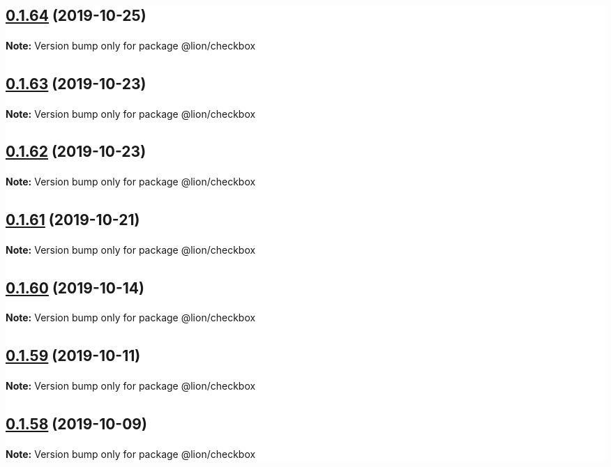 


## [0.1.64](https://github.com/ing-bank/lion/compare/@lion/checkbox@0.1.63...@lion/checkbox@0.1.64) (2019-10-25)

**Note:** Version bump only for package @lion/checkbox





## [0.1.63](https://github.com/ing-bank/lion/compare/@lion/checkbox@0.1.62...@lion/checkbox@0.1.63) (2019-10-23)

**Note:** Version bump only for package @lion/checkbox





## [0.1.62](https://github.com/ing-bank/lion/compare/@lion/checkbox@0.1.61...@lion/checkbox@0.1.62) (2019-10-23)

**Note:** Version bump only for package @lion/checkbox





## [0.1.61](https://github.com/ing-bank/lion/compare/@lion/checkbox@0.1.60...@lion/checkbox@0.1.61) (2019-10-21)

**Note:** Version bump only for package @lion/checkbox





## [0.1.60](https://github.com/ing-bank/lion/compare/@lion/checkbox@0.1.59...@lion/checkbox@0.1.60) (2019-10-14)

**Note:** Version bump only for package @lion/checkbox





## [0.1.59](https://github.com/ing-bank/lion/compare/@lion/checkbox@0.1.58...@lion/checkbox@0.1.59) (2019-10-11)

**Note:** Version bump only for package @lion/checkbox





## [0.1.58](https://github.com/ing-bank/lion/compare/@lion/checkbox@0.1.57...@lion/checkbox@0.1.58) (2019-10-09)

**Note:** Version bump only for package @lion/checkbox
